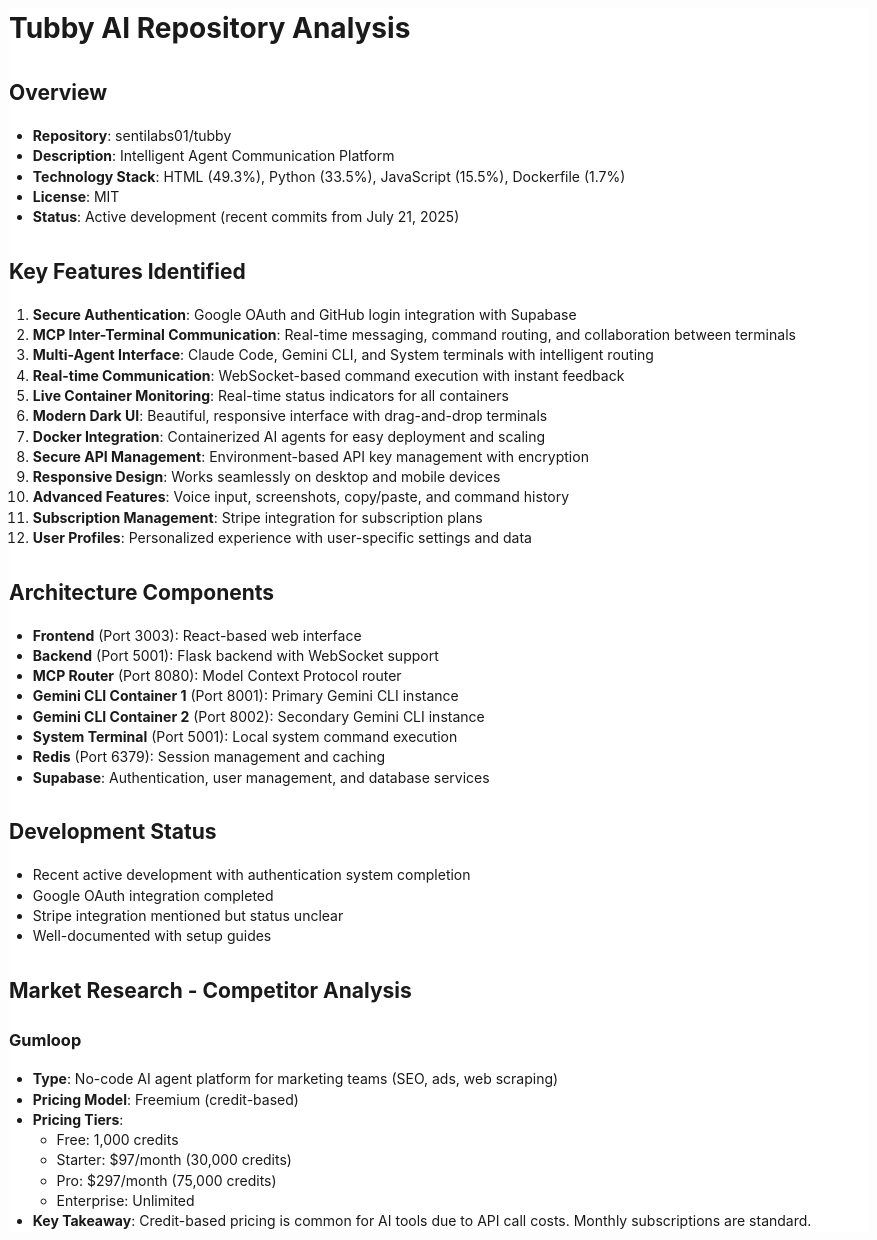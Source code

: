 # Tubby AI Repository Analysis

## Overview
- **Repository**: sentilabs01/tubby
- **Description**: Intelligent Agent Communication Platform
- **Technology Stack**: HTML (49.3%), Python (33.5%), JavaScript (15.5%), Dockerfile (1.7%)
- **License**: MIT
- **Status**: Active development (recent commits from July 21, 2025)

## Key Features Identified
1. **Secure Authentication**: Google OAuth and GitHub login integration with Supabase
2. **MCP Inter-Terminal Communication**: Real-time messaging, command routing, and collaboration between terminals
3. **Multi-Agent Interface**: Claude Code, Gemini CLI, and System terminals with intelligent routing
4. **Real-time Communication**: WebSocket-based command execution with instant feedback
5. **Live Container Monitoring**: Real-time status indicators for all containers
6. **Modern Dark UI**: Beautiful, responsive interface with drag-and-drop terminals
7. **Docker Integration**: Containerized AI agents for easy deployment and scaling
8. **Secure API Management**: Environment-based API key management with encryption
9. **Responsive Design**: Works seamlessly on desktop and mobile devices
10. **Advanced Features**: Voice input, screenshots, copy/paste, and command history
11. **Subscription Management**: Stripe integration for subscription plans
12. **User Profiles**: Personalized experience with user-specific settings and data

## Architecture Components
- **Frontend** (Port 3003): React-based web interface
- **Backend** (Port 5001): Flask backend with WebSocket support
- **MCP Router** (Port 8080): Model Context Protocol router
- **Gemini CLI Container 1** (Port 8001): Primary Gemini CLI instance
- **Gemini CLI Container 2** (Port 8002): Secondary Gemini CLI instance
- **System Terminal** (Port 5001): Local system command execution
- **Redis** (Port 6379): Session management and caching
- **Supabase**: Authentication, user management, and database services

## Development Status
- Recent active development with authentication system completion
- Google OAuth integration completed
- Stripe integration mentioned but status unclear
- Well-documented with setup guides



## Market Research - Competitor Analysis

### Gumloop
- **Type**: No-code AI agent platform for marketing teams (SEO, ads, web scraping)
- **Pricing Model**: Freemium (credit-based)
- **Pricing Tiers**:
    - Free: 1,000 credits
    - Starter: $97/month (30,000 credits)
    - Pro: $297/month (75,000 credits)
    - Enterprise: Unlimited
- **Key Takeaway**: Credit-based pricing is common for AI tools due to API call costs. Monthly subscriptions are standard.
